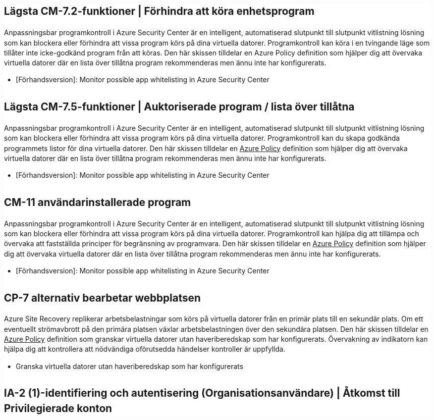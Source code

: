 ## <a name="cm-7-2-least-functionality--prevent-program-execution"></a>Lägsta CM-7.2-funktioner | Förhindra att köra enhetsprogram

Anpassningsbar programkontroll i Azure Security Center är en intelligent, automatiserad slutpunkt till slutpunkt vitlistning lösning som kan blockera eller förhindra att vissa program körs på dina virtuella datorer. Programkontroll kan köra i en tvingande läge som tillåter inte icke-godkänd program från att köras. Den här skissen tilldelar en Azure Policy definition som hjälper dig att övervaka virtuella datorer där en lista över tillåtna program rekommenderas men ännu inte har konfigurerats.

- [Förhandsversion]: Monitor possible app whitelisting in Azure Security Center

## <a name="cm-7-5-least-functionality--authorized-software--whitelisting"></a>Lägsta CM-7.5-funktioner | Auktoriserade program / lista över tillåtna

Anpassningsbar programkontroll i Azure Security Center är en intelligent, automatiserad slutpunkt till slutpunkt vitlistning lösning som kan blockera eller förhindra att vissa program körs på dina virtuella datorer. Programkontroll kan du skapa godkända programmets listor för dina virtuella datorer. Den här skissen tilldelar en [Azure Policy](../../../policy/overview.md) definition som hjälper dig att övervaka virtuella datorer där en lista över tillåtna program rekommenderas men ännu inte har konfigurerats.

- [Förhandsversion]: Monitor possible app whitelisting in Azure Security Center

## <a name="cm-11-user-installed-software"></a>CM-11 användarinstallerade program

Anpassningsbar programkontroll i Azure Security Center är en intelligent, automatiserad slutpunkt till slutpunkt vitlistning lösning som kan blockera eller förhindra att vissa program körs på dina virtuella datorer. Programkontroll kan hjälpa dig att tillämpa och övervaka att fastställda principer för begränsning av programvara. Den här skissen tilldelar en [Azure Policy](../../../policy/overview.md) definition som hjälper dig att övervaka virtuella datorer där en lista över tillåtna program rekommenderas men ännu inte har konfigurerats.

- [Förhandsversion]: Monitor possible app whitelisting in Azure Security Center

## <a name="cp-7-alternate-processing-site"></a>CP-7 alternativ bearbetar webbplatsen

Azure Site Recovery replikerar arbetsbelastningar som körs på virtuella datorer från en primär plats till en sekundär plats. Om ett eventuellt strömavbrott på den primära platsen växlar arbetsbelastningen över den sekundära platsen. Den här skissen tilldelar en [Azure Policy](../../../policy/overview.md) definition som granskar virtuella datorer utan haveriberedskap som har konfigurerats. Övervakning av indikatorn kan hjälpa dig att kontrollera att nödvändiga oförutsedda händelser kontroller är uppfyllda.

- Granska virtuella datorer utan haveriberedskap som har konfigurerats

## <a name="ia-2-1-identification-and-authentication-organizational-users--network-access-to-privileged-accounts"></a>IA-2 (1)-identifiering och autentisering (Organisationsanvändare) | Åtkomst till Privilegierade konton
